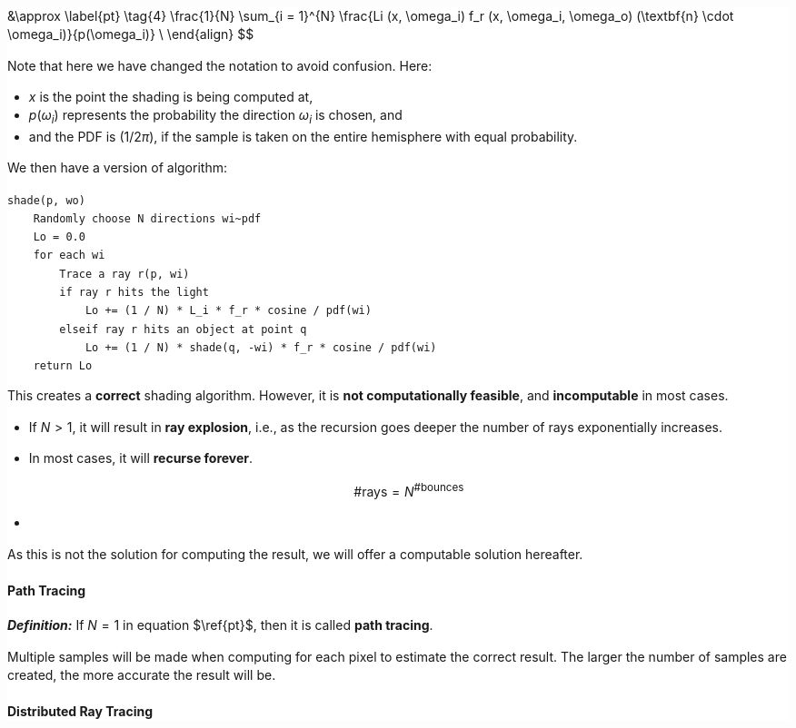 &\approx \label{pt} \tag{4}
\frac{1}{N} \sum_{i = 1}^{N}
\frac{Li (x, \omega_i) f_r (x, \omega_i, \omega_o) (\textbf{n} \cdot \omega_i)}{p(\omega_i)} \\
\end{align}
$$

Note that here we have changed the notation to avoid confusion. Here:

- $x$ is the point the shading is being computed at,
- $p(\omega_i)$ represents the probability the direction $\omega_i$ is chosen, and
- and the PDF is $(1/2\pi)$, if the sample is taken on the entire hemisphere with equal probability.



We then have a version of algorithm:

```pseudocode
shade(p, wo)
	Randomly choose N directions wi~pdf
	Lo = 0.0
	for each wi
		Trace a ray r(p, wi)
		if ray r hits the light
			Lo += (1 / N) * L_i * f_r * cosine / pdf(wi)
		elseif ray r hits an object at point q
			Lo += (1 / N) * shade(q, -wi) * f_r * cosine / pdf(wi)
	return Lo
```



This creates a **correct** shading algorithm. However, it is **not computationally feasible**, and **incomputable** in most cases.

- If $N > 1$, it will result in **ray explosion**, i.e., as the recursion goes deeper the number of rays exponentially increases.

- In most cases, it will **recurse forever**.
  
  $$
  \#\text{rays} = N^{\text{\#bounces}}
  $$

- 

As this is not the solution for computing the result, we will offer a computable solution hereafter.



#### Path Tracing

***Definition:*** If $N = 1$ in equation $\ref{pt}$, then it is called **path tracing**.

Multiple samples will be made when computing for each pixel to estimate the correct result. The larger the number of samples are created, the more accurate the result will be.



#### Distributed Ray Tracing
